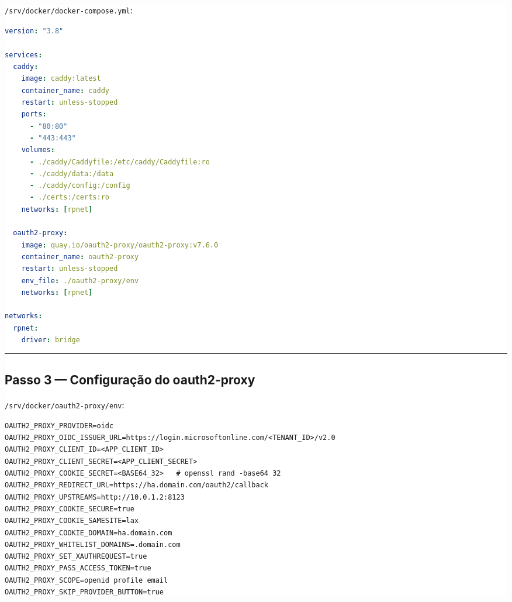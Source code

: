`/srv/docker/docker-compose.yml`:

```yaml
version: "3.8"

services:
  caddy:
    image: caddy:latest
    container_name: caddy
    restart: unless-stopped
    ports:
      - "80:80"
      - "443:443"
    volumes:
      - ./caddy/Caddyfile:/etc/caddy/Caddyfile:ro
      - ./caddy/data:/data
      - ./caddy/config:/config
      - ./certs:/certs:ro
    networks: [rpnet]

  oauth2-proxy:
    image: quay.io/oauth2-proxy/oauth2-proxy:v7.6.0
    container_name: oauth2-proxy
    restart: unless-stopped
    env_file: ./oauth2-proxy/env
    networks: [rpnet]

networks:
  rpnet:
    driver: bridge
```

---

## Passo 3 — Configuração do oauth2-proxy

`/srv/docker/oauth2-proxy/env`:

```env
OAUTH2_PROXY_PROVIDER=oidc
OAUTH2_PROXY_OIDC_ISSUER_URL=https://login.microsoftonline.com/<TENANT_ID>/v2.0
OAUTH2_PROXY_CLIENT_ID=<APP_CLIENT_ID>
OAUTH2_PROXY_CLIENT_SECRET=<APP_CLIENT_SECRET>
OAUTH2_PROXY_COOKIE_SECRET=<BASE64_32>   # openssl rand -base64 32
OAUTH2_PROXY_REDIRECT_URL=https://ha.domain.com/oauth2/callback
OAUTH2_PROXY_UPSTREAMS=http://10.0.1.2:8123
OAUTH2_PROXY_COOKIE_SECURE=true
OAUTH2_PROXY_COOKIE_SAMESITE=lax
OAUTH2_PROXY_COOKIE_DOMAIN=ha.domain.com
OAUTH2_PROXY_WHITELIST_DOMAINS=.domain.com
OAUTH2_PROXY_SET_XAUTHREQUEST=true
OAUTH2_PROXY_PASS_ACCESS_TOKEN=true
OAUTH2_PROXY_SCOPE=openid profile email
OAUTH2_PROXY_SKIP_PROVIDER_BUTTON=true
```
